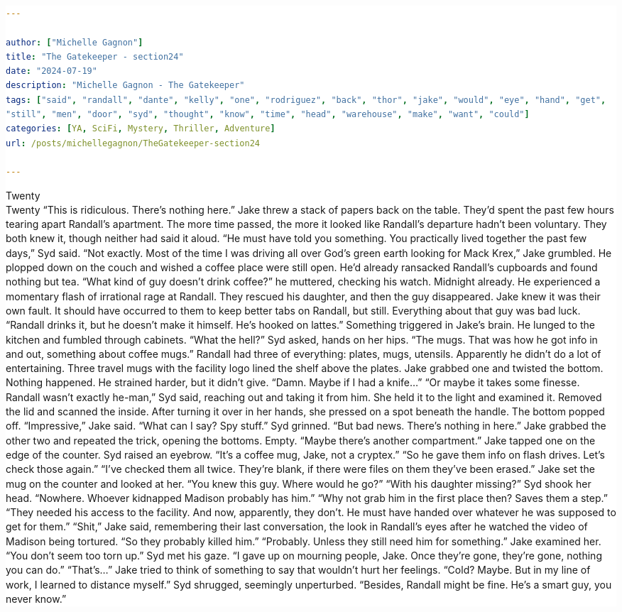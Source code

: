 ```yaml
---

author: ["Michelle Gagnon"]
title: "The Gatekeeper - section24"
date: "2024-07-19"
description: "Michelle Gagnon - The Gatekeeper"
tags: ["said", "randall", "dante", "kelly", "one", "rodriguez", "back", "thor", "jake", "would", "eye", "hand", "get", "still", "men", "door", "syd", "thought", "know", "time", "head", "warehouse", "make", "want", "could"]
categories: [YA, SciFi, Mystery, Thriller, Adventure]
url: /posts/michellegagnon/TheGatekeeper-section24

---
```



Twenty  
Twenty
“This is ridiculous. There’s nothing here.” Jake threw a stack of papers back on the table. They’d spent the past few hours tearing apart Randall’s apartment. The more time passed, the more it looked like Randall’s departure hadn’t been voluntary. They both knew it, though neither had said it aloud.
“He must have told you something. You practically lived together the past few days,” Syd said.
“Not exactly. Most of the time I was driving all over God’s green earth looking for Mack Krex,” Jake grumbled. He plopped down on the couch and wished a coffee place were still open. He’d already ransacked Randall’s cupboards and found nothing but tea. “What kind of guy doesn’t drink coffee?” he muttered, checking his watch. Midnight already. He experienced a momentary flash of irrational rage at Randall. They rescued his daughter, and then the guy disappeared. Jake knew it was their own fault. It should have occurred to them to keep better tabs on Randall, but still. Everything about that guy was bad luck.
“Randall drinks it, but he doesn’t make it himself. He’s hooked on lattes.”
Something triggered in Jake’s brain. He lunged to the kitchen and fumbled through cabinets.
“What the hell?” Syd asked, hands on her hips.
“The mugs. That was how he got info in and out, something about coffee mugs.” Randall had three of everything: plates, mugs, utensils. Apparently he didn’t do a lot of entertaining. Three travel mugs with the facility logo lined the shelf above the plates. Jake grabbed one and twisted the bottom. Nothing happened. He strained harder, but it didn’t give. “Damn. Maybe if I had a knife…”
“Or maybe it takes some finesse. Randall wasn’t exactly he-man,” Syd said, reaching out and taking it from him. She held it to the light and examined it. Removed the lid and scanned the inside. After turning it over in her hands, she pressed on a spot beneath the handle. The bottom popped off.
“Impressive,” Jake said.
“What can I say? Spy stuff.” Syd grinned. “But bad news. There’s nothing in here.”
Jake grabbed the other two and repeated the trick, opening the bottoms. Empty. “Maybe there’s another compartment.” Jake tapped one on the edge of the counter.
Syd raised an eyebrow. “It’s a coffee mug, Jake, not a cryptex.”
“So he gave them info on flash drives. Let’s check those again.”
“I’ve checked them all twice. They’re blank, if there were files on them they’ve been erased.”
Jake set the mug on the counter and looked at her. “You knew this guy. Where would he go?”
“With his daughter missing?” Syd shook her head. “Nowhere. Whoever kidnapped Madison probably has him.”
“Why not grab him in the first place then? Saves them a step.”
“They needed his access to the facility. And now, apparently, they don’t. He must have handed over whatever he was supposed to get for them.”
“Shit,” Jake said, remembering their last conversation, the look in Randall’s eyes after he watched the video of Madison being tortured. “So they probably killed him.”
“Probably. Unless they still need him for something.”
Jake examined her. “You don’t seem too torn up.”
Syd met his gaze. “I gave up on mourning people, Jake. Once they’re gone, they’re gone, nothing you can do.”
“That’s…” Jake tried to think of something to say that wouldn’t hurt her feelings.
“Cold? Maybe. But in my line of work, I learned to distance myself.” Syd shrugged, seemingly unperturbed. “Besides, Randall might be fine. He’s a smart guy, you never know.”